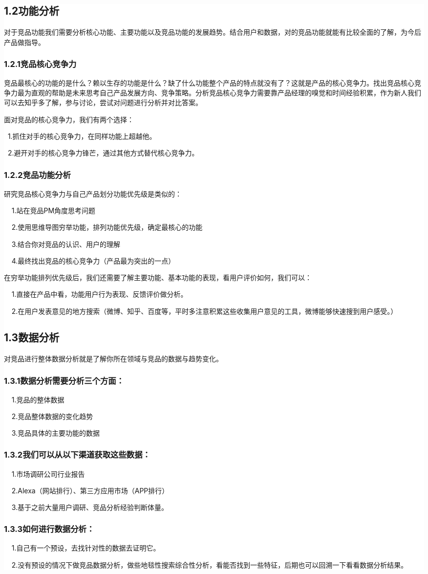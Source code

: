 ## 1.2功能分析

对于竞品功能我们需要分析核心功能、主要功能以及竞品功能的发展趋势。结合用户和数据，对的竞品功能就能有比较全面的了解，为今后产品做指导。

### 1.2.1竞品核心竞争力

竞品最核心的功能的是什么？赖以生存的功能是什么？缺了什么功能整个产品的特点就没有了？这就是产品的核心竞争力。找出竞品核心竞争力最为直观的帮助是未来思考自己产品发展方向、竞争策略。分析竞品核心竞争力需要靠产品经理的嗅觉和时间经验积累，作为新人我们可以去知乎多了解，参与讨论，尝试对问题进行分析并对比答案。

面对竞品的核心竞争力，我们有两个选择：

  1.抓住对手的核心竞争力，在同样功能上超越他。

  2.避开对手的核心竞争力锋芒，通过其他方式替代核心竞争力。
  
### 1.2.2竞品功能分析

研究竞品核心竞争力与自己产品划分功能优先级是类似的：

    1.站在竞品PM角度思考问题

    2.使用思维导图穷举功能，排列功能优先级，确定最核心的功能

    3.结合你对竞品的认识、用户的理解

    4.最终找出竞品的核心竞争力（产品最为突出的一点）

在穷举功能排列优先级后，我们还需要了解主要功能、基本功能的表现，看用户评价如何，我们可以：

    1.直接在产品中看，功能用户行为表现、反馈评价做分析。

    2.在用户发表意见的地方搜索（微博、知乎、百度等，平时多注意积累这些收集用户意见的工具，微博能够快速搜到用户感受。）
    
## 1.3数据分析

对竞品进行整体数据分析就是了解你所在领域与竞品的数据与趋势变化。

### 1.3.1数据分析需要分析三个方面：

    1.竞品的整体数据

    2.竞品整体数据的变化趋势

    3.竞品具体的主要功能的数据

### 1.3.2我们可以从以下渠道获取这些数据：

    1.市场调研公司行业报告

    2.Alexa（网站排行）、第三方应用市场（APP排行）

    3.基于之前大量用户调研、竞品分析经验判断体量。

### 1.3.3如何进行数据分析：

    1.自己有一个预设，去找针对性的数据去证明它。

    2.没有预设的情况下做竞品数据分析，做些地毯性搜索综合性分析，看能否找到一些特征，后期也可以回溯一下看看数据分析结果。
